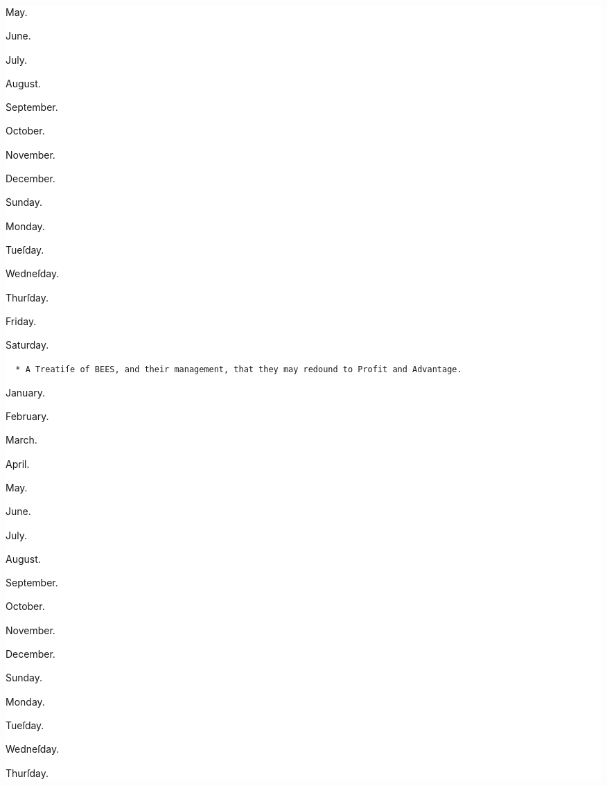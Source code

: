 May.

June.

July.

August.

September.

October.

November.

December.

Sunday.

Monday.

Tueſday.

Wedneſday.

Thurſday.

Friday.

Saturday.

      * A Treatiſe of BEES, and their management, that they may redound to Profit and Advantage.

January.

February.

March.

April.

May.

June.

July.

August.

September.

October.

November.

December.

Sunday.

Monday.

Tueſday.

Wedneſday.

Thurſday.
